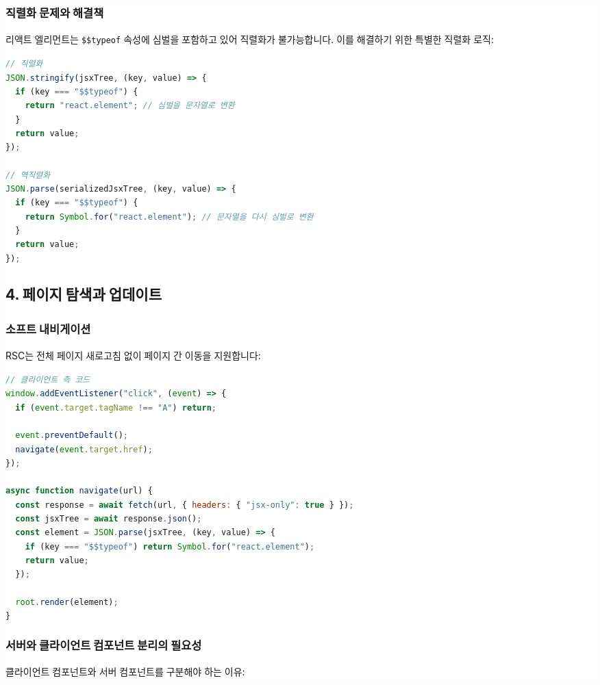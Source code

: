 ### 직렬화 문제와 해결책

리액트 엘리먼트는 `$$typeof` 속성에 심벌을 포함하고 있어 직렬화가 불가능합니다. 이를 해결하기 위한 특별한 직렬화 로직:

```javascript
// 직렬화
JSON.stringify(jsxTree, (key, value) => {
  if (key === "$$typeof") {
    return "react.element"; // 심벌을 문자열로 변환
  }
  return value;
});

// 역직렬화
JSON.parse(serializedJsxTree, (key, value) => {
  if (key === "$$typeof") {
    return Symbol.for("react.element"); // 문자열을 다시 심벌로 변환
  }
  return value;
});
```

## 4. 페이지 탐색과 업데이트

### 소프트 내비게이션

RSC는 전체 페이지 새로고침 없이 페이지 간 이동을 지원합니다:

```javascript
// 클라이언트 측 코드
window.addEventListener("click", (event) => {
  if (event.target.tagName !== "A") return;

  event.preventDefault();
  navigate(event.target.href);
});

async function navigate(url) {
  const response = await fetch(url, { headers: { "jsx-only": true } });
  const jsxTree = await response.json();
  const element = JSON.parse(jsxTree, (key, value) => {
    if (key === "$$typeof") return Symbol.for("react.element");
    return value;
  });

  root.render(element);
}
```

### 서버와 클라이언트 컴포넌트 분리의 필요성

클라이언트 컴포넌트와 서버 컴포넌트를 구분해야 하는 이유:

